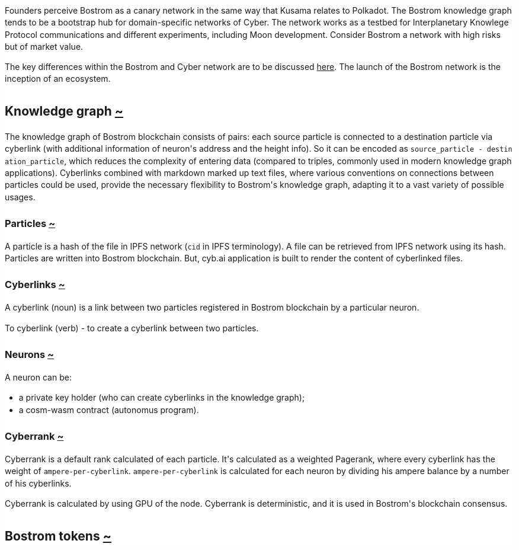 Founders perceive Bostrom as a canary network in the same way that Kusama relates to Polkadot. The Bostrom knowledge graph tends to be a bootstrap hub for domain-specific networks of Cyber. The network works as a testbed for Interplanetary Knowlege Protocol communications and different experiments, including Moon development. Consider Bostrom a network with high risks but of market value.

The key differences within the Bostrom and Cyber network are to be discussed [here](https://cyb.ai/search/bostrom%20vs%20cyber). The launch of the Bostrom network is the inception of an ecosystem.

## Knowledge graph [~](QmYPEehJdgxfTK3x5KQt56HbFEk8RXUmceqaTaseoPMUR6)

The knowledge graph of Bostrom blockchain consists of pairs: each source particle is connected to a destination particle via cyberlink (with additional information of neuron's address and the height info). So it can be encoded as `source_particle - destination_particle`, which reduces the complexity of entering data (compared to triples, commonly used in modern knowledge graph applications). Cyberlinks combined with markdown marked up text files, where various conventions on connections between particles could be used, provide the necessary flexibility to Bostrom's knowledge graph, adapting it to a vast variety of possible usages.

### Particles [~]()

A particle is a hash of the file in IPFS network (`cid` in IPFS terminology). A file can be retrieved from IPFS network using its hash. Particles are written into Bostrom blockchain. But, cyb.ai application is built to render the content of cyberlinked files.

### Cyberlinks [~](QmewU6pKFtGc3Fm8XsMxS3bA2xf3swQwuPuepxebp2WNMH)

A cyberlink (noun) is a link between two particles registered in Bostrom blockchain by a particular neuron.

To cyberlink (verb) - to create a cyberlink between two particles.

### Neurons [~](QmV1JLxPMeWuZFYWYx9GGRQLJTRMuBCxxU6s1jEuShsFn4)

A neuron can be:

- a private key holder (who can create cyberlinks in the knowledge graph);
- a cosm-wasm contract (autonomus program).

### Cyberrank [~]()

Cyberrank is a default rank calculated of each particle. It's calculated as a weighted Pagerank, where every cyberlink has the weight of `ampere-per-cyberlink`. `ampere-per-cyberlink` is calculated for each neuron by dividing his ampere balance by a number of his cyberlinks.

Cyberrank is calculated by using GPU of the node. Cyberrank is deterministic, and it is used in Bostrom's blockchain consensus.

## Bostrom tokens [~](QmbiZAm2QV5AXg6kW74hsavU4QtVc98AyPzu9VP7Fd6YQR)
